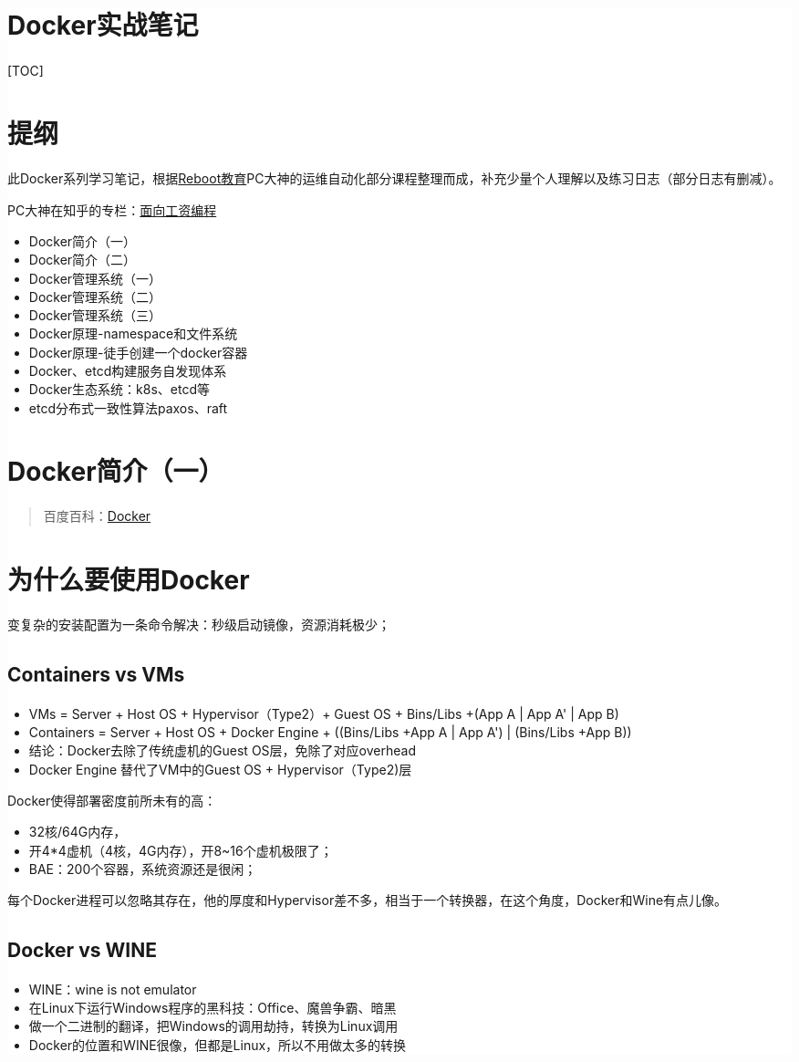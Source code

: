 # Docker实战笔记

[TOC]

# 提纲

此Docker系列学习笔记，根据[Reboot教育](http://www.51reboot.com)PC大神的运维自动化部分课程整理而成，补充少量个人理解以及练习日志（部分日志有删减）。

PC大神在知乎的专栏：[面向工资编程](https://zhuanlan.zhihu.com/auxten)

+ Docker简介（一）
+ Docker简介（二）
+ Docker管理系统（一）
+ Docker管理系统（二）
+ Docker管理系统（三）
+ Docker原理-namespace和文件系统
+ Docker原理-徒手创建一个docker容器
+ Docker、etcd构建服务自发现体系
+ Docker生态系统：k8s、etcd等
+ etcd分布式一致性算法paxos、raft 

# Docker简介（一）

> 百度百科：[Docker](http://baike.baidu.com/link?url=DTNoYVxwKIlIcikGYo0FnNfflX_dajfV80Tw4FawRC89NZtLOanOlZvnzrxGlkDdLu6Q_JEMfdu4LYLgvKzNJa)

# 为什么要使用Docker

变复杂的安装配置为一条命令解决：秒级启动镜像，资源消耗极少；

## Containers vs VMs

+ VMs = Server + Host OS + Hypervisor（Type2）+ Guest OS + Bins/Libs +(App A | App A' | App B)
+ Containers = Server + Host OS + Docker Engine + ((Bins/Libs +App A | App A') | (Bins/Libs +App B))
+ 结论：Docker去除了传统虚机的Guest OS层，免除了对应overhead
+ Docker Engine 替代了VM中的Guest OS + Hypervisor（Type2)层

Docker使得部署密度前所未有的高：

+ 32核/64G内存，
+ 开4*4虚机（4核，4G内存），开8~16个虚机极限了；
+ BAE：200个容器，系统资源还是很闲；

每个Docker进程可以忽略其存在，他的厚度和Hypervisor差不多，相当于一个转换器，在这个角度，Docker和Wine有点儿像。

## Docker vs WINE

+ WINE：wine is not emulator
+ 在Linux下运行Windows程序的黑科技：Office、魔兽争霸、暗黑
+ 做一个二进制的翻译，把Windows的调用劫持，转换为Linux调用
+ Docker的位置和WINE很像，但都是Linux，所以不用做太多的转换


[^在linux中"chmod u+s "这个命令是做什么的?]: “为了方便普通用户执行一些特权命令，SUID/SGID程序允许普通用户以root身份暂时执行该程序，并在执行结束后再恢复身份。” chmod u+s 就是给某个程序的所有者以suid权限，可以像root用户一样操作。